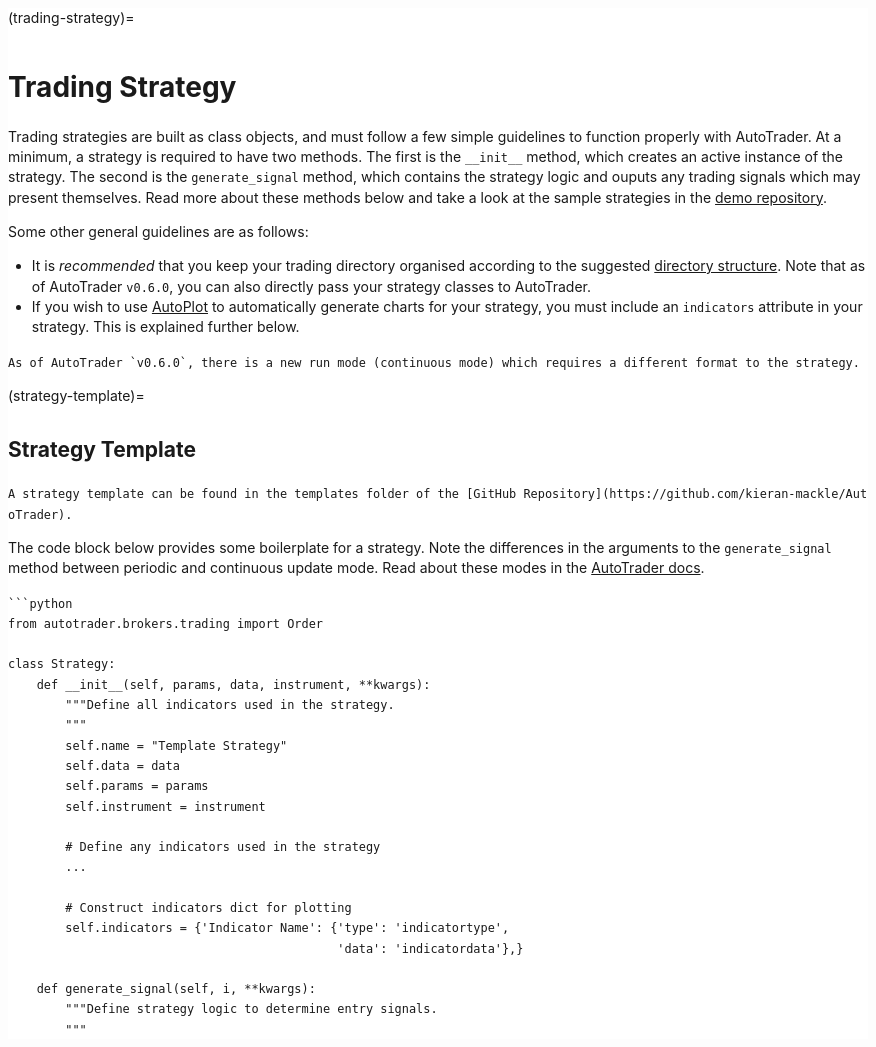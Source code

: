 (trading-strategy)=
# Trading Strategy

Trading strategies are built as class objects, and must follow a few simple guidelines to function properly with 
AutoTrader. At a minimum, a strategy is required to have two methods. The first is the `__init__` method, which
creates an active instance of the strategy. The second is the `generate_signal` method, which contains the 
strategy logic and ouputs any trading signals which may present themselves. Read more about these methods below 
and take a look at the sample strategies in the [demo repository](https://github.com/kieran-mackle/autotrader-demo).

Some other general guidelines are as follows:
- It is *recommended* that you keep your trading directory organised according to the suggested 
  [directory structure](rec-dir-struc). Note that as of AutoTrader `v0.6.0`, you can also directly pass your
  strategy classes to AutoTrader.
- If you wish to use [AutoPlot](autoplot-docs) to automatically generate charts for your strategy, you must include
  an `indicators` attribute in your strategy. This is explained further below.


```{important}
As of AutoTrader `v0.6.0`, there is a new run mode (continuous mode) which requires a different format to the strategy.
```


(strategy-template)=
## Strategy Template

```{tip}
A strategy template can be found in the templates folder of the [GitHub Repository](https://github.com/kieran-mackle/AutoTrader).
```

The code block below provides some boilerplate for a strategy. Note the differences in the arguments to the 
`generate_signal` method between periodic and continuous update mode. Read about these modes in the 
[AutoTrader docs](autotrader-run-modes).

````{tab} Periodic Update Mode
```python
from autotrader.brokers.trading import Order

class Strategy:
    def __init__(self, params, data, instrument, **kwargs):
        """Define all indicators used in the strategy.
        """
        self.name = "Template Strategy"
        self.data = data
        self.params = params
        self.instrument = instrument
        
        # Define any indicators used in the strategy
        ...

        # Construct indicators dict for plotting
        self.indicators = {'Indicator Name': {'type': 'indicatortype',
                                              'data': 'indicatordata'},}
        
    def generate_signal(self, i, **kwargs):
        """Define strategy logic to determine entry signals.
        """
````
